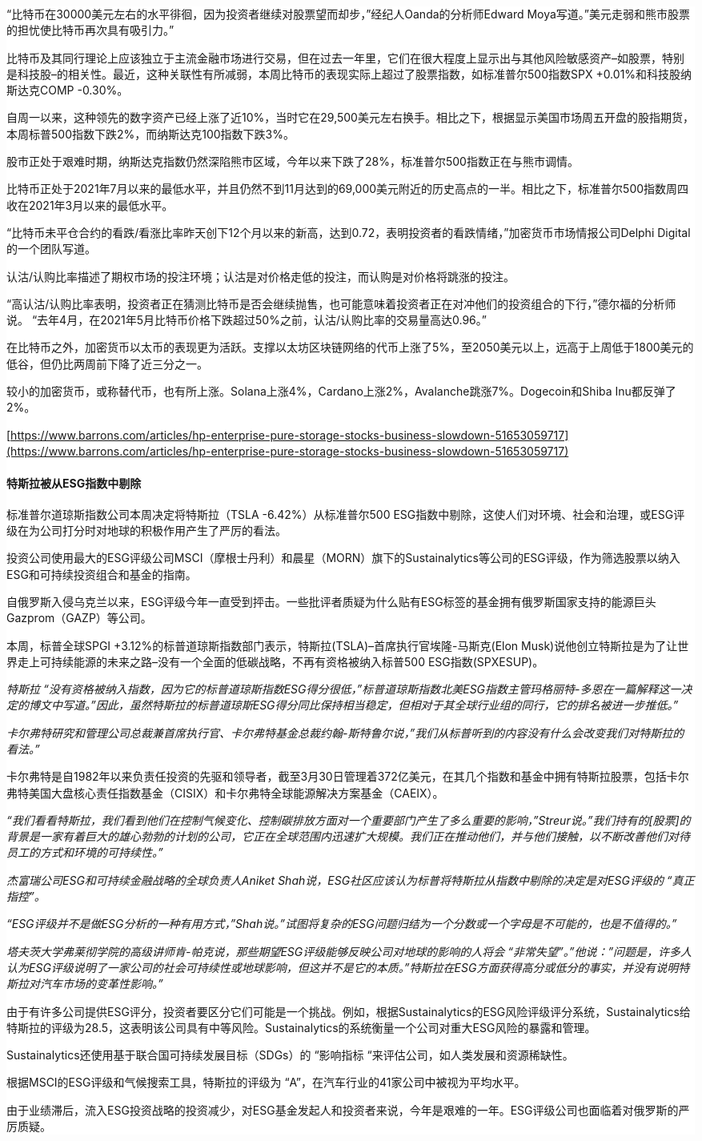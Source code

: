 “比特币在30000美元左右的水平徘徊，因为投资者继续对股票望而却步，”经纪人Oanda的分析师Edward Moya写道。”美元走弱和熊市股票的担忧使比特币再次具有吸引力。”
 
比特币及其同行理论上应该独立于主流金融市场进行交易，但在过去一年里，它们在很大程度上显示出与其他风险敏感资产–如股票，特别是科技股–的相关性。最近，这种关联性有所减弱，本周比特币的表现实际上超过了股票指数，如标准普尔500指数SPX +0.01%和科技股纳斯达克COMP -0.30%。
 
自周一以来，这种领先的数字资产已经上涨了近10%，当时它在29,500美元左右换手。相比之下，根据显示美国市场周五开盘的股指期货，本周标普500指数下跌2%，而纳斯达克100指数下跌3%。
 
股市正处于艰难时期，纳斯达克指数仍然深陷熊市区域，今年以来下跌了28%，标准普尔500指数正在与熊市调情。
 
比特币正处于2021年7月以来的最低水平，并且仍然不到11月达到的69,000美元附近的历史高点的一半。相比之下，标准普尔500指数周四收在2021年3月以来的最低水平。
 
“比特币未平仓合约的看跌/看涨比率昨天创下12个月以来的新高，达到0.72，表明投资者的看跌情绪，”加密货币市场情报公司Delphi Digital的一个团队写道。
 
认沽/认购比率描述了期权市场的投注环境；认沽是对价格走低的投注，而认购是对价格将跳涨的投注。
 
“高认沽/认购比率表明，投资者正在猜测比特币是否会继续抛售，也可能意味着投资者正在对冲他们的投资组合的下行，”德尔福的分析师说。 “去年4月，在2021年5月比特币价格下跌超过50%之前，认沽/认购比率的交易量高达0.96。”
 
在比特币之外，加密货币以太币的表现更为活跃。支撑以太坊区块链网络的代币上涨了5%，至2050美元以上，远高于上周低于1800美元的低谷，但仍比两周前下降了近三分之一。
 
较小的加密货币，或称替代币，也有所上涨。Solana上涨4%，Cardano上涨2%，Avalanche跳涨7%。Dogecoin和Shiba Inu都反弹了2%。
 
[https://www.barrons.com/articles/hp-enterprise-pure-storage-stocks-business-slowdown-51653059717](https://www.barrons.com/articles/hp-enterprise-pure-storage-stocks-business-slowdown-51653059717)
 
#### **特斯拉被从ESG指数中剔除**
 
标准普尔道琼斯指数公司本周决定将特斯拉（TSLA -6.42%）从标准普尔500 ESG指数中剔除，这使人们对环境、社会和治理，或ESG评级在为公司打分时对地球的积极作用产生了严厉的看法。
 
投资公司使用最大的ESG评级公司MSCI（摩根士丹利）和晨星（MORN）旗下的Sustainalytics等公司的ESG评级，作为筛选股票以纳入ESG和可持续投资组合和基金的指南。
 
自俄罗斯入侵乌克兰以来，ESG评级今年一直受到抨击。一些批评者质疑为什么贴有ESG标签的基金拥有俄罗斯国家支持的能源巨头Gazprom（GAZP）等公司。
 
本周，标普全球SPGI +3.12%的标普道琼斯指数部门表示，特斯拉(TSLA)–首席执行官埃隆-马斯克(Elon Musk)说他创立特斯拉是为了让世界走上可持续能源的未来之路–没有一个全面的低碳战略，不再有资格被纳入标普500 ESG指数(SPXESUP)。
 
*特斯拉 “没有资格被纳入指数，因为它的标普道琼斯指数ESG得分很低，”标普道琼斯指数北美ESG指数主管玛格丽特-多恩在一篇解释这一决定的博文中写道。”因此，虽然特斯拉的标普道琼斯ESG得分同比保持相当稳定，但相对于其全球行业组的同行，它的排名被进一步推低。”*
 
*卡尔弗特研究和管理公司总裁兼首席执行官、卡尔弗特基金总裁约翰-斯特鲁尔说，”我们从标普听到的内容没有什么会改变我们对特斯拉的看法。”*
 
卡尔弗特是自1982年以来负责任投资的先驱和领导者，截至3月30日管理着372亿美元，在其几个指数和基金中拥有特斯拉股票，包括卡尔弗特美国大盘核心责任指数基金（CISIX）和卡尔弗特全球能源解决方案基金（CAEIX）。
 
*“我们看看特斯拉，我们看到他们在控制气候变化、控制碳排放方面对一个重要部门产生了多么重要的影响，”Streur说。”我们持有的[股票]的背景是一家有着巨大的雄心勃勃的计划的公司，它正在全球范围内迅速扩大规模。我们正在推动他们，并与他们接触，以不断改善他们对待员工的方式和环境的可持续性。”*
 
*杰富瑞公司ESG和可持续金融战略的全球负责人Aniket Shah说，ESG社区应该认为标普将特斯拉从指数中剔除的决定是对ESG评级的 “真正指控”。*
 
*“ESG评级并不是做ESG分析的一种有用方式，”Shah说。”试图将复杂的ESG问题归结为一个分数或一个字母是不可能的，也是不值得的。”*
 
*塔夫茨大学弗莱彻学院的高级讲师肯-帕克说，那些期望ESG评级能够反映公司对地球的影响的人将会 “非常失望”。”他说：”问题是，许多人认为ESG评级说明了一家公司的社会可持续性或地球影响，但这并不是它的本质。”特斯拉在ESG方面获得高分或低分的事实，并没有说明特斯拉对汽车市场的变革性影响。”*
 
由于有许多公司提供ESG评分，投资者要区分它们可能是一个挑战。例如，根据Sustainalytics的ESG风险评级评分系统，Sustainalytics给特斯拉的评级为28.5，这表明该公司具有中等风险。Sustainalytics的系统衡量一个公司对重大ESG风险的暴露和管理。
 
Sustainalytics还使用基于联合国可持续发展目标（SDGs）的 “影响指标 “来评估公司，如人类发展和资源稀缺性。
 
根据MSCI的ESG评级和气候搜索工具，特斯拉的评级为 “A”，在汽车行业的41家公司中被视为平均水平。
 
由于业绩滞后，流入ESG投资战略的投资减少，对ESG基金发起人和投资者来说，今年是艰难的一年。ESG评级公司也面临着对俄罗斯的严厉质疑。
 